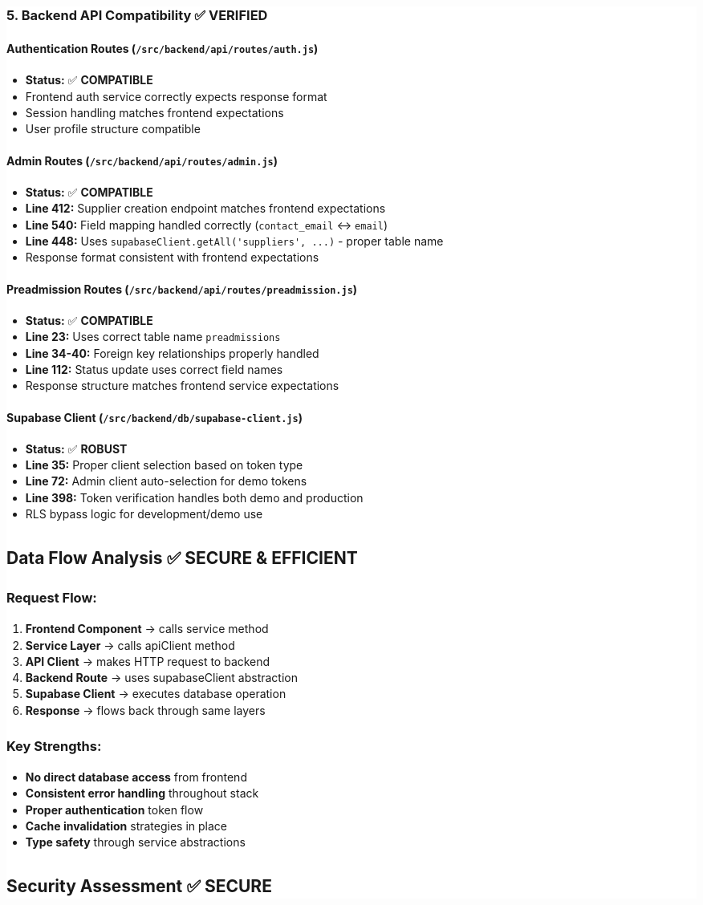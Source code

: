 ### 5. Backend API Compatibility ✅ **VERIFIED**

#### Authentication Routes (`/src/backend/api/routes/auth.js`)
- **Status:** ✅ **COMPATIBLE**
- Frontend auth service correctly expects response format
- Session handling matches frontend expectations
- User profile structure compatible

#### Admin Routes (`/src/backend/api/routes/admin.js`)  
- **Status:** ✅ **COMPATIBLE**
- **Line 412:** Supplier creation endpoint matches frontend expectations
- **Line 540:** Field mapping handled correctly (`contact_email` ↔ `email`)
- **Line 448:** Uses `supabaseClient.getAll('suppliers', ...)` - proper table name
- Response format consistent with frontend expectations

#### Preadmission Routes (`/src/backend/api/routes/preadmission.js`)
- **Status:** ✅ **COMPATIBLE**  
- **Line 23:** Uses correct table name `preadmissions`
- **Line 34-40:** Foreign key relationships properly handled
- **Line 112:** Status update uses correct field names
- Response structure matches frontend service expectations

#### Supabase Client (`/src/backend/db/supabase-client.js`)
- **Status:** ✅ **ROBUST**
- **Line 35:** Proper client selection based on token type
- **Line 72:** Admin client auto-selection for demo tokens
- **Line 398:** Token verification handles both demo and production
- RLS bypass logic for development/demo use

## Data Flow Analysis ✅ **SECURE & EFFICIENT**

### Request Flow:
1. **Frontend Component** → calls service method
2. **Service Layer** → calls apiClient method  
3. **API Client** → makes HTTP request to backend
4. **Backend Route** → uses supabaseClient abstraction
5. **Supabase Client** → executes database operation
6. **Response** → flows back through same layers

### Key Strengths:
- **No direct database access** from frontend
- **Consistent error handling** throughout stack
- **Proper authentication** token flow
- **Cache invalidation** strategies in place
- **Type safety** through service abstractions

## Security Assessment ✅ **SECURE**
